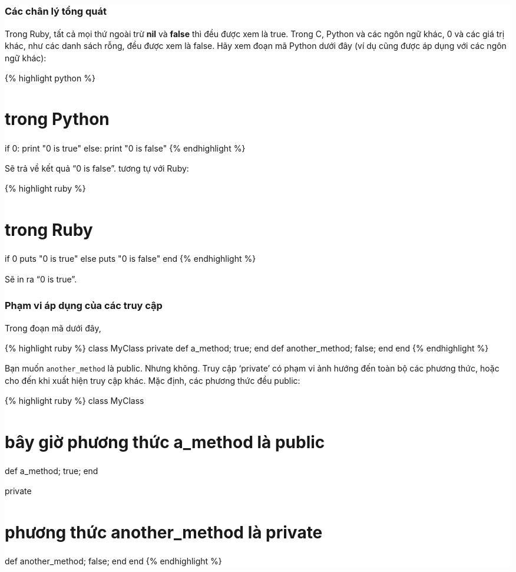 ### Các chân lý tổng quát

Trong Ruby, tất cả mọi thứ ngoài trừ **nil** và **false** thì đều được 
xem là true. Trong C, Python và các ngôn ngữ khác, 0 và các giá trị khác, 
như các danh sách rỗng, đều được xem là false. Hãy xem đoạn mã Python 
dưới đây (ví dụ cũng được áp dụng với các ngôn ngữ khác):

{% highlight python %}
# trong Python
if 0:
  print "0 is true"
else:
  print "0 is false"
{% endhighlight %}

Sẽ trả về kết quả “0 is false”. tương tự với Ruby:

{% highlight ruby %}
# trong Ruby
if 0
  puts "0 is true"
else
  puts "0 is false"
end
{% endhighlight %}

Sẽ in ra “0 is true”.

### Phạm vi áp dụng của các truy cập

Trong đoạn mã dưới đây,

{% highlight ruby %}
class MyClass
  private
  def a_method; true; end
  def another_method; false; end
end
{% endhighlight %}

Bạn muốn `another_method` là public. Nhưng không. Truy cập ‘private’ 
có phạm vi ảnh hướng đến toàn bộ các phương thức, hoặc cho đến khi 
xuất hiện truy cập khác. Mặc định, các phương thức đều public:

{% highlight ruby %}
class MyClass
  # bây giờ phương thức a_method là public
  def a_method; true; end

  private

  # phương thức another_method là private
  def another_method; false; end
end
{% endhighlight %}
